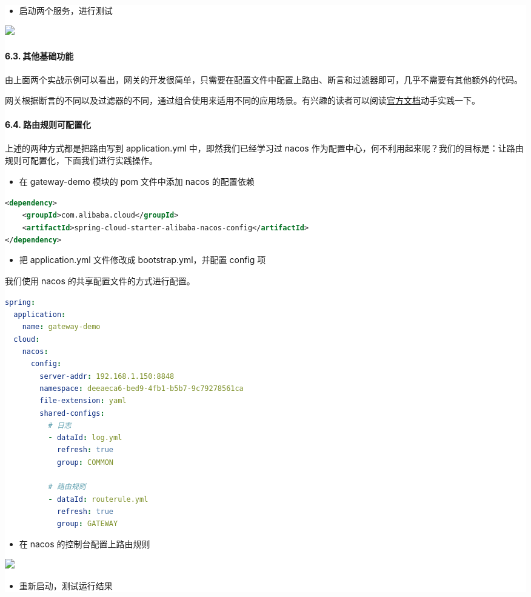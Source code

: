 - 启动两个服务，进行测试

![](assets/1699933274639.png)

#### 6.3. 其他基础功能

由上面两个实战示例可以看出，网关的开发很简单，只需要在配置文件中配置上路由、断言和过滤器即可，几乎不需要有其他额外的代码。

网关根据断言的不同以及过滤器的不同，通过组合使用来适用不同的应用场景。有兴趣的读者可以阅读[官方文档](https://docs.spring.io/spring-cloud-gateway/docs/2.2.x/reference/html/#gateway-request-predicates-factories)动手实践一下。

#### 6.4. 路由规则可配置化

上述的两种方式都是把路由写到 application.yml 中，即然我们已经学习过 nacos 作为配置中心，何不利用起来呢？我们的目标是：让路由规则可配置化，下面我们进行实践操作。

- 在 gateway-demo 模块的 pom 文件中添加 nacos 的配置依赖

```xml
<dependency>
    <groupId>com.alibaba.cloud</groupId>
    <artifactId>spring-cloud-starter-alibaba-nacos-config</artifactId>
</dependency>

```

- 把 application.yml 文件修改成 bootstrap.yml，并配置 config 项

我们使用 nacos 的共享配置文件的方式进行配置。

```yaml
spring:
  application:
    name: gateway-demo
  cloud:
    nacos:
      config:
        server-addr: 192.168.1.150:8848
        namespace: deeaeca6-bed9-4fb1-b5b7-9c79278561ca
        file-extension: yaml
        shared-configs:
          # 日志
          - dataId: log.yml
            refresh: true
            group: COMMON

          # 路由规则
          - dataId: routerule.yml
            refresh: true
            group: GATEWAY
```

- 在 nacos 的控制台配置上路由规则

![](assets/1699933274724.png)

- 重新启动，测试运行结果
